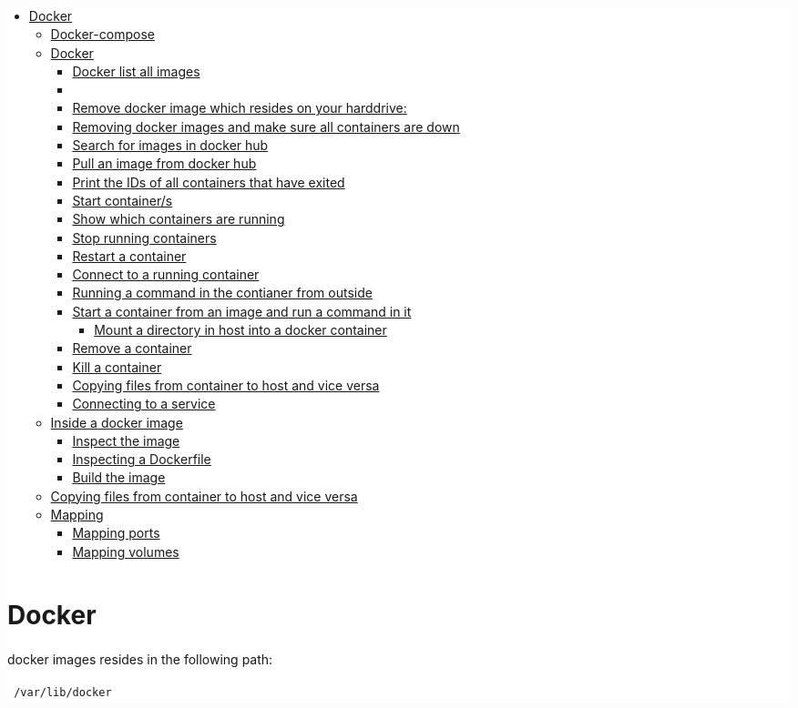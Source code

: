 
- [Docker](#docker)
  - [Docker-compose](#docker-compose)
  - [Docker](#docker-1)
    - [Docker list all images](#docker-list-all-images)
    - [](#)
    - [Remove docker image which resides on your harddrive:](#remove-docker-image-which-resides-on-your-harddrive)
    - [Removing docker images and make sure all containers are down](#removing-docker-images-and-make-sure-all-containers-are-down)
    - [Search for images in docker hub](#search-for-images-in-docker-hub)
    - [Pull an image from docker hub](#pull-an-image-from-docker-hub)
    - [Print the IDs of all containers that have exited](#print-the-ids-of-all-containers-that-have-exited)
    - [Start container/s](#start-containers)
    - [Show which containers are running](#show-which-containers-are-running)
    - [Stop running containers](#stop-running-containers)
    - [Restart a container](#restart-a-container)
    - [Connect to a running container](#connect-to-a-running-container)
    - [Running a command in the contianer from outside](#running-a-command-in-the-contianer-from-outside)
    - [Start a container from an image and run a command in it](#start-a-container-from-an-image-and-run-a-command-in-it)
      - [Mount a directory in host into a docker container](#mount-a-directory-in-host-into-a-docker-container)
    - [Remove a container](#remove-a-container)
    - [Kill a container](#kill-a-container)
    - [Copying files from container to host and vice versa](#copying-files-from-container-to-host-and-vice-versa)
    - [Connecting to a service](#connecting-to-a-service)
  - [Inside a docker image](#inside-a-docker-image)
    - [Inspect the image](#inspect-the-image)
    - [Inspecting a Dockerfile](#inspecting-a-dockerfile)
    - [Build the image](#build-the-image)
  - [Copying files from container to host and vice versa](#copying-files-from-container-to-host-and-vice-versa-1)
  - [Mapping](#mapping)
    - [Mapping ports](#mapping-ports)
    - [Mapping volumes](#mapping-volumes)





# Docker




docker images resides in the following path:
```bash
 /var/lib/docker
```

